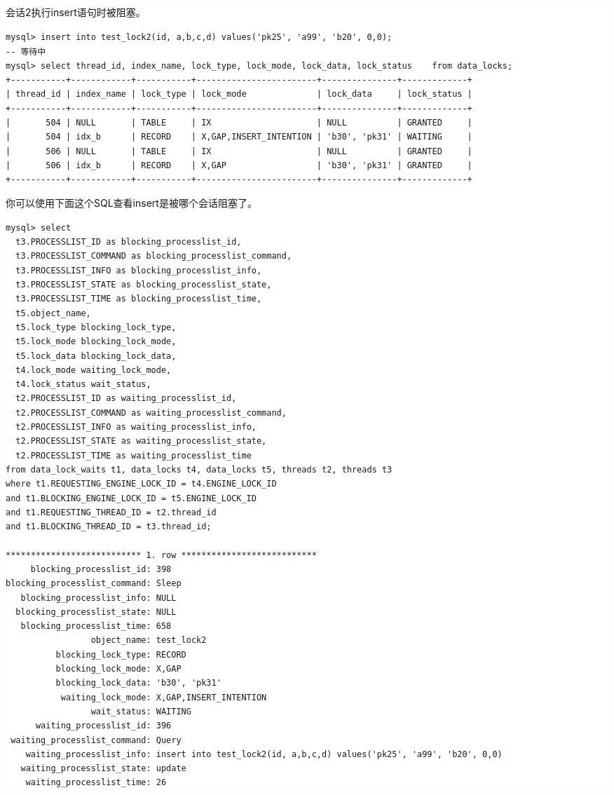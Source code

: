 ```plain
```

会话2执行insert语句时被阻塞。

```plain
mysql> insert into test_lock2(id, a,b,c,d) values('pk25', 'a99', 'b20', 0,0);
-- 等待中
mysql> select thread_id, index_name, lock_type, lock_mode, lock_data, lock_status    from data_locks;
+-----------+------------+-----------+------------------------+---------------+-------------+
| thread_id | index_name | lock_type | lock_mode              | lock_data     | lock_status |
+-----------+------------+-----------+------------------------+---------------+-------------+
|       504 | NULL       | TABLE     | IX                     | NULL          | GRANTED     |
|       504 | idx_b      | RECORD    | X,GAP,INSERT_INTENTION | 'b30', 'pk31' | WAITING     |
|       506 | NULL       | TABLE     | IX                     | NULL          | GRANTED     |
|       506 | idx_b      | RECORD    | X,GAP                  | 'b30', 'pk31' | GRANTED     |
+-----------+------------+-----------+------------------------+---------------+-------------+
```

你可以使用下面这个SQL查看insert是被哪个会话阻塞了。

```plain
mysql> select
  t3.PROCESSLIST_ID as blocking_processlist_id,
  t3.PROCESSLIST_COMMAND as blocking_processlist_command,
  t3.PROCESSLIST_INFO as blocking_processlist_info,
  t3.PROCESSLIST_STATE as blocking_processlist_state,
  t3.PROCESSLIST_TIME as blocking_processlist_time,
  t5.object_name, 
  t5.lock_type blocking_lock_type, 
  t5.lock_mode blocking_lock_mode, 
  t5.lock_data blocking_lock_data, 
  t4.lock_mode waiting_lock_mode,
  t4.lock_status wait_status,
  t2.PROCESSLIST_ID as waiting_processlist_id,
  t2.PROCESSLIST_COMMAND as waiting_processlist_command,
  t2.PROCESSLIST_INFO as waiting_processlist_info,
  t2.PROCESSLIST_STATE as waiting_processlist_state,
  t2.PROCESSLIST_TIME as waiting_processlist_time
from data_lock_waits t1, data_locks t4, data_locks t5, threads t2, threads t3
where t1.REQUESTING_ENGINE_LOCK_ID = t4.ENGINE_LOCK_ID
and t1.BLOCKING_ENGINE_LOCK_ID = t5.ENGINE_LOCK_ID
and t1.REQUESTING_THREAD_ID = t2.thread_id
and t1.BLOCKING_THREAD_ID = t3.thread_id;

*************************** 1. row ***************************
     blocking_processlist_id: 398
blocking_processlist_command: Sleep
   blocking_processlist_info: NULL
  blocking_processlist_state: NULL
   blocking_processlist_time: 658
                 object_name: test_lock2
          blocking_lock_type: RECORD
          blocking_lock_mode: X,GAP
          blocking_lock_data: 'b30', 'pk31'
           waiting_lock_mode: X,GAP,INSERT_INTENTION
                 wait_status: WAITING
      waiting_processlist_id: 396
 waiting_processlist_command: Query
    waiting_processlist_info: insert into test_lock2(id, a,b,c,d) values('pk25', 'a99', 'b20', 0,0)
   waiting_processlist_state: update
    waiting_processlist_time: 26
```
